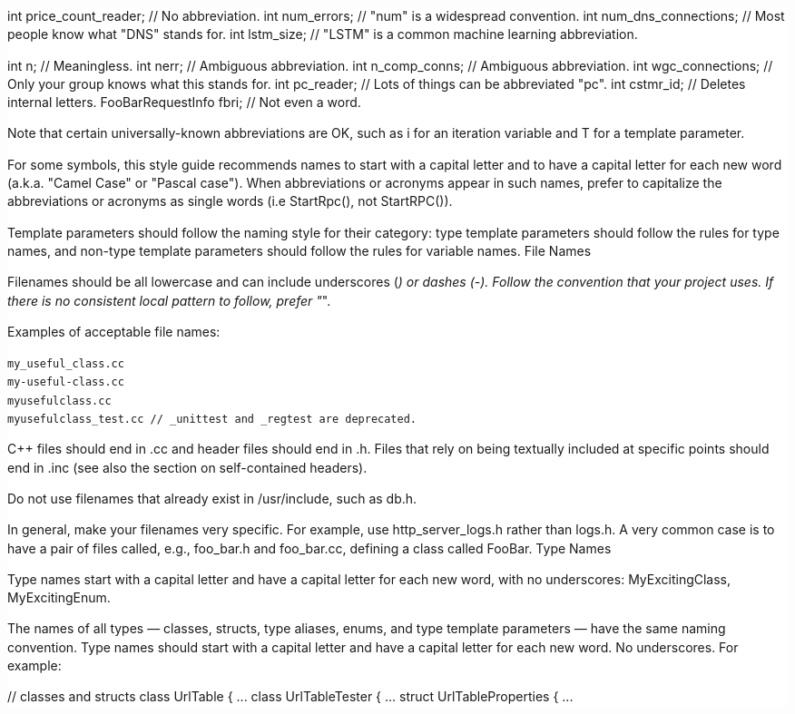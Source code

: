 int price_count_reader;    // No abbreviation.
int num_errors;            // "num" is a widespread convention.
int num_dns_connections;   // Most people know what "DNS" stands for.
int lstm_size;             // "LSTM" is a common machine learning abbreviation.

int n;                     // Meaningless.
int nerr;                  // Ambiguous abbreviation.
int n_comp_conns;          // Ambiguous abbreviation.
int wgc_connections;       // Only your group knows what this stands for.
int pc_reader;             // Lots of things can be abbreviated "pc".
int cstmr_id;              // Deletes internal letters.
FooBarRequestInfo fbri;    // Not even a word.

Note that certain universally-known abbreviations are OK, such as i for an iteration variable and T for a template parameter.

For some symbols, this style guide recommends names to start with a capital letter and to have a capital letter for each new word (a.k.a. "Camel Case" or "Pascal case"). When abbreviations or acronyms appear in such names, prefer to capitalize the abbreviations or acronyms as single words (i.e StartRpc(), not StartRPC()).

Template parameters should follow the naming style for their category: type template parameters should follow the rules for type names, and non-type template parameters should follow the rules for variable names.
File Names

Filenames should be all lowercase and can include underscores (_) or dashes (-). Follow the convention that your project uses. If there is no consistent local pattern to follow, prefer "_".

Examples of acceptable file names:

    my_useful_class.cc
    my-useful-class.cc
    myusefulclass.cc
    myusefulclass_test.cc // _unittest and _regtest are deprecated.

C++ files should end in .cc and header files should end in .h. Files that rely on being textually included at specific points should end in .inc (see also the section on self-contained headers).

Do not use filenames that already exist in /usr/include, such as db.h.

In general, make your filenames very specific. For example, use http_server_logs.h rather than logs.h. A very common case is to have a pair of files called, e.g., foo_bar.h and foo_bar.cc, defining a class called FooBar.
Type Names

Type names start with a capital letter and have a capital letter for each new word, with no underscores: MyExcitingClass, MyExcitingEnum.

The names of all types — classes, structs, type aliases, enums, and type template parameters — have the same naming convention. Type names should start with a capital letter and have a capital letter for each new word. No underscores. For example:

// classes and structs
class UrlTable { ...
class UrlTableTester { ...
struct UrlTableProperties { ...
